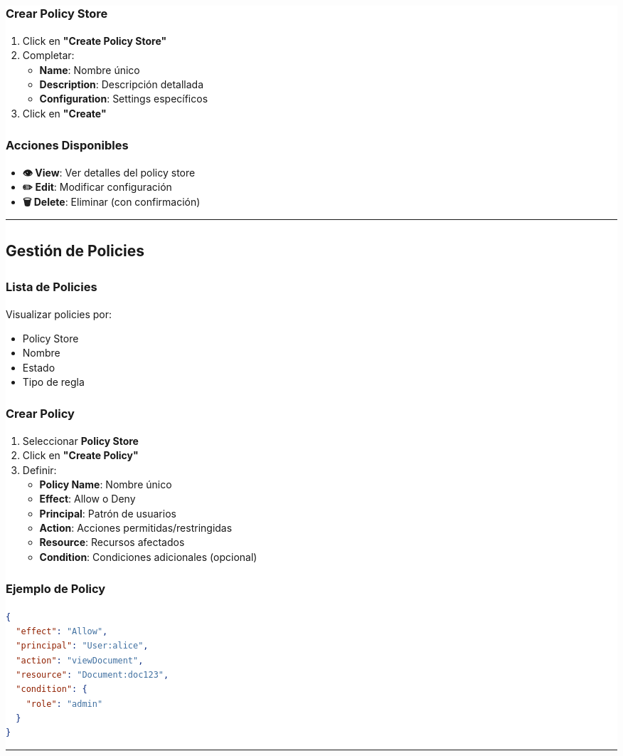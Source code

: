### Crear Policy Store
1. Click en **"Create Policy Store"**
2. Completar:
   - **Name**: Nombre único
   - **Description**: Descripción detallada
   - **Configuration**: Settings específicos
3. Click en **"Create"**

### Acciones Disponibles
- **👁️ View**: Ver detalles del policy store
- **✏️ Edit**: Modificar configuración
- **🗑️ Delete**: Eliminar (con confirmación)

---

## Gestión de Policies

### Lista de Policies
Visualizar policies por:
- Policy Store
- Nombre
- Estado
- Tipo de regla

### Crear Policy
1. Seleccionar **Policy Store**
2. Click en **"Create Policy"**
3. Definir:
   - **Policy Name**: Nombre único
   - **Effect**: Allow o Deny
   - **Principal**: Patrón de usuarios
   - **Action**: Acciones permitidas/restringidas
   - **Resource**: Recursos afectados
   - **Condition**: Condiciones adicionales (opcional)

### Ejemplo de Policy
```json
{
  "effect": "Allow",
  "principal": "User:alice",
  "action": "viewDocument",
  "resource": "Document:doc123",
  "condition": {
    "role": "admin"
  }
}
```

---
